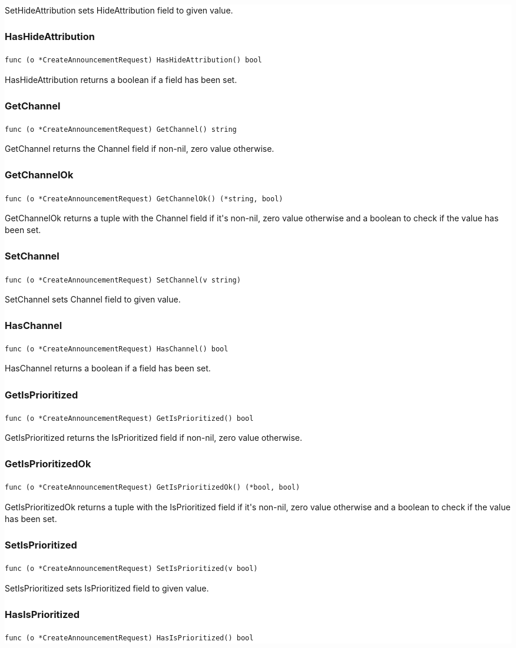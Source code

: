 SetHideAttribution sets HideAttribution field to given value.

### HasHideAttribution

`func (o *CreateAnnouncementRequest) HasHideAttribution() bool`

HasHideAttribution returns a boolean if a field has been set.

### GetChannel

`func (o *CreateAnnouncementRequest) GetChannel() string`

GetChannel returns the Channel field if non-nil, zero value otherwise.

### GetChannelOk

`func (o *CreateAnnouncementRequest) GetChannelOk() (*string, bool)`

GetChannelOk returns a tuple with the Channel field if it's non-nil, zero value otherwise
and a boolean to check if the value has been set.

### SetChannel

`func (o *CreateAnnouncementRequest) SetChannel(v string)`

SetChannel sets Channel field to given value.

### HasChannel

`func (o *CreateAnnouncementRequest) HasChannel() bool`

HasChannel returns a boolean if a field has been set.

### GetIsPrioritized

`func (o *CreateAnnouncementRequest) GetIsPrioritized() bool`

GetIsPrioritized returns the IsPrioritized field if non-nil, zero value otherwise.

### GetIsPrioritizedOk

`func (o *CreateAnnouncementRequest) GetIsPrioritizedOk() (*bool, bool)`

GetIsPrioritizedOk returns a tuple with the IsPrioritized field if it's non-nil, zero value otherwise
and a boolean to check if the value has been set.

### SetIsPrioritized

`func (o *CreateAnnouncementRequest) SetIsPrioritized(v bool)`

SetIsPrioritized sets IsPrioritized field to given value.

### HasIsPrioritized

`func (o *CreateAnnouncementRequest) HasIsPrioritized() bool`
